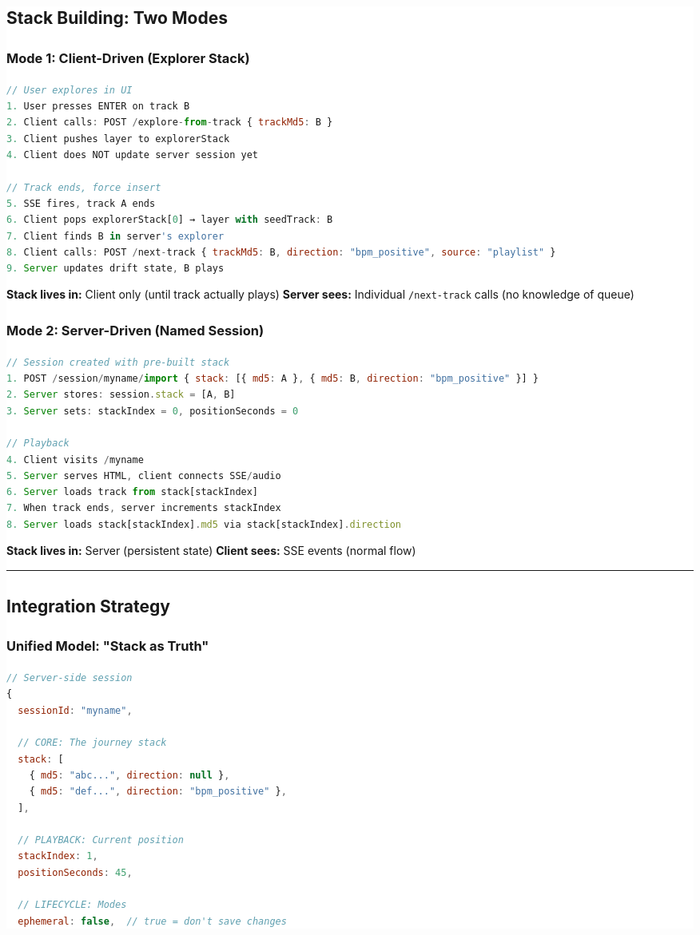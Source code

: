 
## Stack Building: Two Modes

### Mode 1: Client-Driven (Explorer Stack)

```javascript
// User explores in UI
1. User presses ENTER on track B
2. Client calls: POST /explore-from-track { trackMd5: B }
3. Client pushes layer to explorerStack
4. Client does NOT update server session yet

// Track ends, force insert
5. SSE fires, track A ends
6. Client pops explorerStack[0] → layer with seedTrack: B
7. Client finds B in server's explorer
8. Client calls: POST /next-track { trackMd5: B, direction: "bpm_positive", source: "playlist" }
9. Server updates drift state, B plays
```

**Stack lives in:** Client only (until track actually plays)
**Server sees:** Individual `/next-track` calls (no knowledge of queue)

### Mode 2: Server-Driven (Named Session)

```javascript
// Session created with pre-built stack
1. POST /session/myname/import { stack: [{ md5: A }, { md5: B, direction: "bpm_positive" }] }
2. Server stores: session.stack = [A, B]
3. Server sets: stackIndex = 0, positionSeconds = 0

// Playback
4. Client visits /myname
5. Server serves HTML, client connects SSE/audio
6. Server loads track from stack[stackIndex]
7. When track ends, server increments stackIndex
8. Server loads stack[stackIndex].md5 via stack[stackIndex].direction
```

**Stack lives in:** Server (persistent state)
**Client sees:** SSE events (normal flow)

---

## Integration Strategy

### Unified Model: "Stack as Truth"

```javascript
// Server-side session
{
  sessionId: "myname",

  // CORE: The journey stack
  stack: [
    { md5: "abc...", direction: null },
    { md5: "def...", direction: "bpm_positive" },
  ],

  // PLAYBACK: Current position
  stackIndex: 1,
  positionSeconds: 45,

  // LIFECYCLE: Modes
  ephemeral: false,  // true = don't save changes
```
